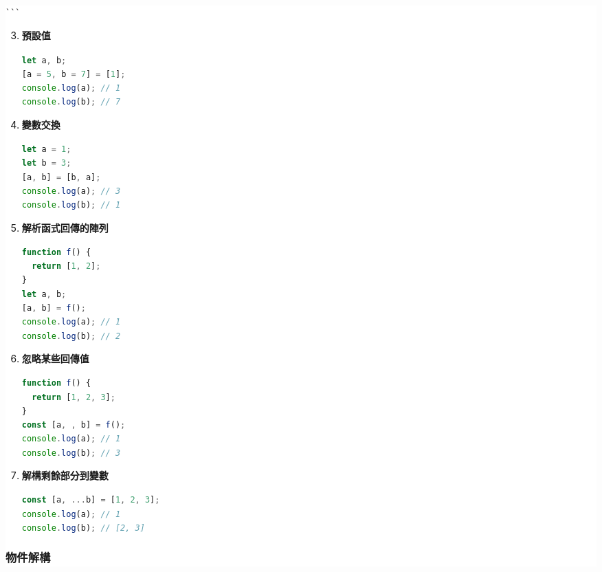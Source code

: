     ```
    
3. **預設值**
    
    ```jsx
    let a, b;
    [a = 5, b = 7] = [1];
    console.log(a); // 1
    console.log(b); // 7
    
    ```
    
4. **變數交換**
    
    ```jsx
    let a = 1;
    let b = 3;
    [a, b] = [b, a];
    console.log(a); // 3
    console.log(b); // 1
    
    ```
    
5. **解析函式回傳的陣列**
    
    ```jsx
    function f() {
      return [1, 2];
    }
    let a, b;
    [a, b] = f();
    console.log(a); // 1
    console.log(b); // 2
    
    ```
    
6. **忽略某些回傳值**
    
    ```jsx
    function f() {
      return [1, 2, 3];
    }
    const [a, , b] = f();
    console.log(a); // 1
    console.log(b); // 3
    
    ```
    
7. **解構剩餘部分到變數**
    
    ```jsx
    const [a, ...b] = [1, 2, 3];
    console.log(a); // 1
    console.log(b); // [2, 3]
    
    ```
    

### 物件解構
